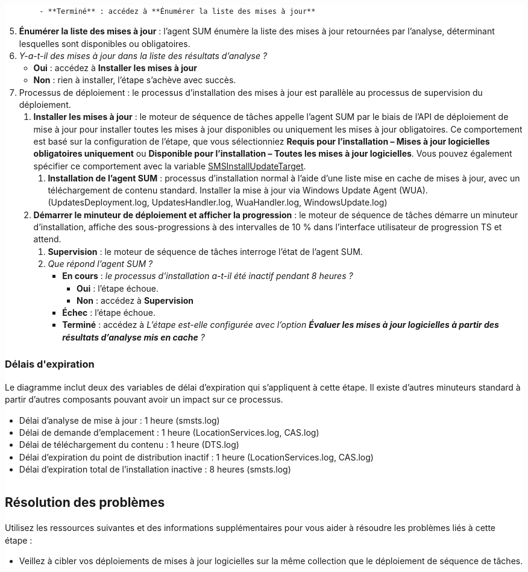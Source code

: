             - **Terminé** : accédez à **Énumérer la liste des mises à jour**
5. **Énumérer la liste des mises à jour** : l’agent SUM énumère la liste des mises à jour retournées par l’analyse, déterminant lesquelles sont disponibles ou obligatoires.
6. *Y-a-t-il des mises à jour dans la liste des résultats d’analyse ?*
    - **Oui** : accédez à **Installer les mises à jour**
    - **Non** : rien à installer, l’étape s’achève avec succès.
7. Processus de déploiement : le processus d’installation des mises à jour est parallèle au processus de supervision du déploiement.
    1. **Installer les mises à jour** : le moteur de séquence de tâches appelle l’agent SUM par le biais de l’API de déploiement de mise à jour pour installer toutes les mises à jour disponibles ou uniquement les mises à jour obligatoires. Ce comportement est basé sur la configuration de l’étape, que vous sélectionniez **Requis pour l’installation – Mises à jour logicielles obligatoires uniquement** ou **Disponible pour l’installation – Toutes les mises à jour logicielles**. Vous pouvez également spécifier ce comportement avec la variable [SMSInstallUpdateTarget](/sccm/osd/understand/task-sequence-variables#SMSInstallUpdateTarget).
        1. **Installation de l’agent SUM** : processus d’installation normal à l’aide d’une liste mise en cache de mises à jour, avec un téléchargement de contenu standard. Installer la mise à jour via Windows Update Agent (WUA). (UpdatesDeployment.log, UpdatesHandler.log, WuaHandler.log, WindowsUpdate.log)
    2. **Démarrer le minuteur de déploiement et afficher la progression** : le moteur de séquence de tâches démarre un minuteur d’installation, affiche des sous-progressions à des intervalles de 10 % dans l’interface utilisateur de progression TS et attend.
        1. **Supervision** : le moteur de séquence de tâches interroge l’état de l’agent SUM.
        2. *Que répond l’agent SUM ?*
            - **En cours** :  *le processus d’installation a-t-il été inactif pendant 8 heures ?*
                - **Oui** : l’étape échoue.
                - **Non** : accédez à **Supervision**
            - **Échec** : l’étape échoue.
            - **Terminé** : accédez à *L’étape est-elle configurée avec l’option **Évaluer les mises à jour logicielles à partir des résultats d’analyse mis en cache** ?*


### <a name="timeouts"></a>Délais d'expiration

Le diagramme inclut deux des variables de délai d’expiration qui s’appliquent à cette étape. Il existe d’autres minuteurs standard à partir d’autres composants pouvant avoir un impact sur ce processus.

- Délai d’analyse de mise à jour : 1 heure (smsts.log)  
- Délai de demande d’emplacement : 1 heure (LocationServices.log, CAS.log)  
- Délai de téléchargement du contenu : 1 heure (DTS.log)  
- Délai d’expiration du point de distribution inactif : 1 heure (LocationServices.log, CAS.log)  
- Délai d’expiration total de l’installation inactive : 8 heures (smsts.log)  



## <a name="troubleshooting"></a>Résolution des problèmes

Utilisez les ressources suivantes et des informations supplémentaires pour vous aider à résoudre les problèmes liés à cette étape :

- Veillez à cibler vos déploiements de mises à jour logicielles sur la même collection que le déploiement de séquence de tâches.  
